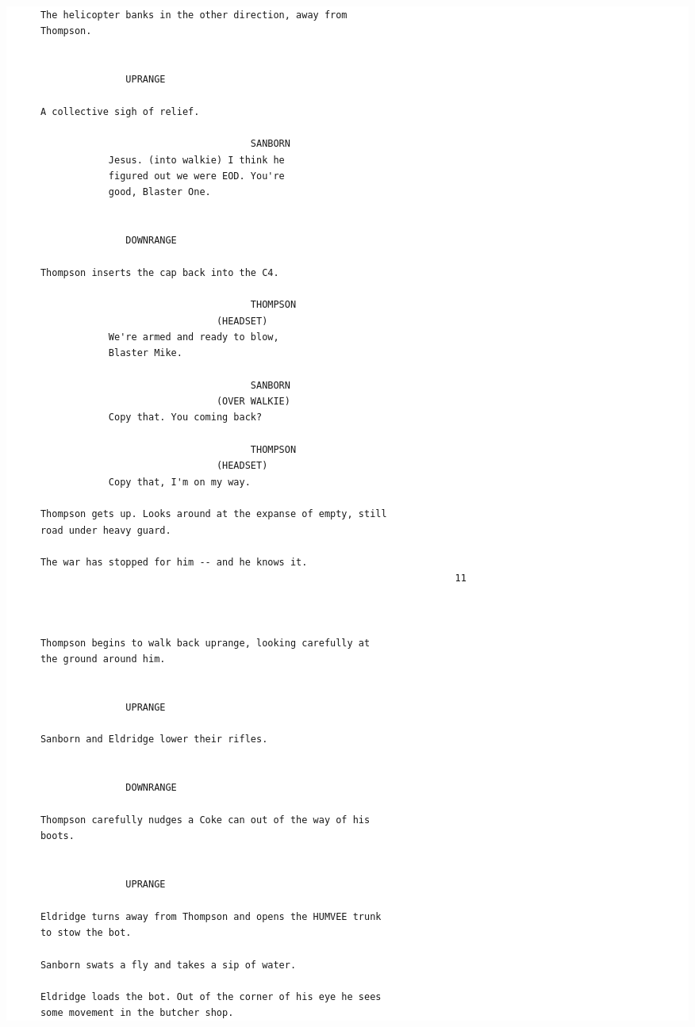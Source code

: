           The helicopter banks in the other direction, away from
          Thompson.
                         
                         
                         UPRANGE
                         
          A collective sigh of relief.
                         
                                               SANBORN
                      Jesus. (into walkie) I think he
                      figured out we were EOD. You're
                      good, Blaster One.
                         
                         
                         DOWNRANGE
                         
          Thompson inserts the cap back into the C4.
                         
                                               THOMPSON
                                         (HEADSET)
                      We're armed and ready to blow,
                      Blaster Mike.
                         
                                               SANBORN
                                         (OVER WALKIE)
                      Copy that. You coming back?
                         
                                               THOMPSON
                                         (HEADSET)
                      Copy that, I'm on my way.
                         
          Thompson gets up. Looks around at the expanse of empty, still
          road under heavy guard.
                         
          The war has stopped for him -- and he knows it.
                                                                                   11
                         
                         
                         
          Thompson begins to walk back uprange, looking carefully at
          the ground around him.
                         
                         
                         UPRANGE
                         
          Sanborn and Eldridge lower their rifles.
                         
                         
                         DOWNRANGE
                         
          Thompson carefully nudges a Coke can out of the way of his
          boots.
                         
                         
                         UPRANGE
                         
          Eldridge turns away from Thompson and opens the HUMVEE trunk
          to stow the bot.
                         
          Sanborn swats a fly and takes a sip of water.
                         
          Eldridge loads the bot. Out of the corner of his eye he sees
          some movement in the butcher shop.
                         